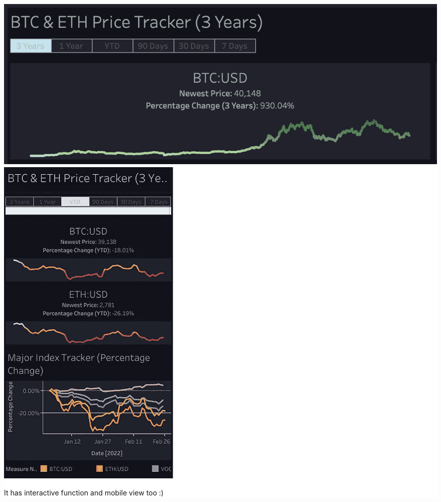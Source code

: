 ![](img/777d110818a7d32f4aded20778763881.png)![](img/bb8c4b70333623c722d53995703b2662.png)

It has interactive function and mobile view too :)
